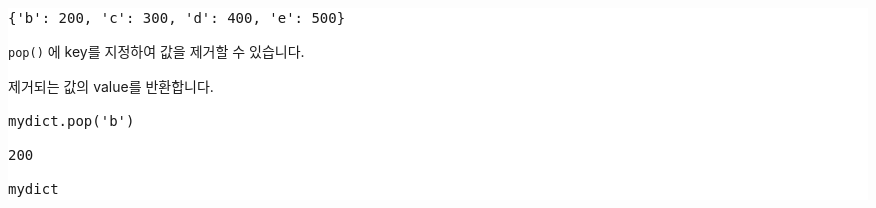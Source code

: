 <div class="jp-RenderedText jp-OutputArea-output jp-OutputArea-executeResult" data-mime-type="text/plain">
<pre>{'b': 200, 'c': 300, 'd': 400, 'e': 500}</pre>
</div>
</div>
</div>
</div>
</div>
<div class="jp-Cell-inputWrapper"><div class="jp-RenderedHTMLCommon jp-RenderedMarkdown jp-MarkdownOutput" data-mime-type="text/markdown">
<p><code>pop()</code> 에 key를 지정하여 값을 제거할 수 있습니다.</p>
<p>제거되는 값의 value를 반환합니다.</p>
</div>
</div><div class="jp-Cell jp-CodeCell jp-Notebook-cell">
<div class="jp-Cell-inputWrapper">
<div class="jp-InputArea jp-Cell-inputArea">

<div class="jp-CodeMirrorEditor jp-Editor jp-InputArea-editor" data-type="inline">
<div class="CodeMirror cm-s-jupyter">
<div class="highlight hl-ipython3"><pre><span></span><span class="n">mydict</span><span class="o">.</span><span class="n">pop</span><span class="p">(</span><span class="s1">'b'</span><span class="p">)</span>
</pre></div>
</div>
</div>
</div>
</div>
<div class="jp-Cell-outputWrapper">
<div class="jp-OutputArea jp-Cell-outputArea">
<div class="jp-OutputArea-child">

<div class="jp-RenderedText jp-OutputArea-output jp-OutputArea-executeResult" data-mime-type="text/plain">
<pre>200</pre>
</div>
</div>
</div>
</div>
</div><div class="jp-Cell jp-CodeCell jp-Notebook-cell">
<div class="jp-Cell-inputWrapper">
<div class="jp-InputArea jp-Cell-inputArea">

<div class="jp-CodeMirrorEditor jp-Editor jp-InputArea-editor" data-type="inline">
<div class="CodeMirror cm-s-jupyter">
<div class="highlight hl-ipython3"><pre><span></span><span class="n">mydict</span>
</pre></div>
</div>
</div>
</div>
</div>
<div class="jp-Cell-outputWrapper">
<div class="jp-OutputArea jp-Cell-outputArea">
<div class="jp-OutputArea-child">

